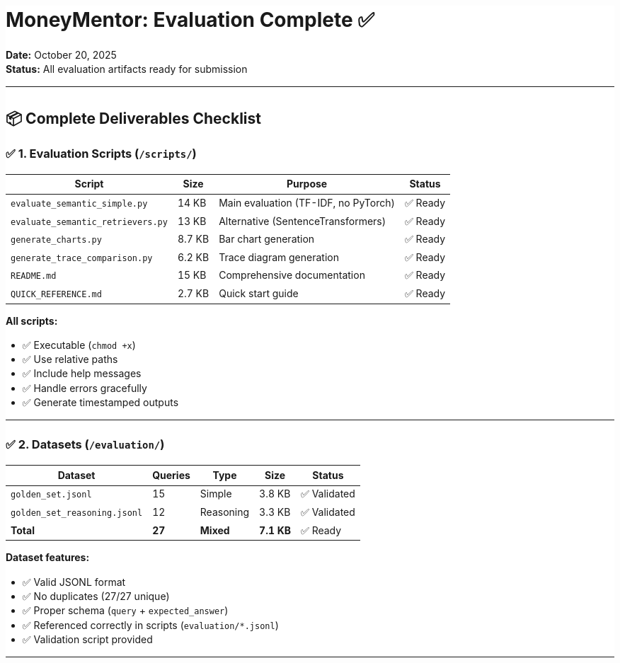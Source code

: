 # MoneyMentor: Evaluation Complete ✅

**Date:** October 20, 2025  
**Status:** All evaluation artifacts ready for submission

---

## 📦 Complete Deliverables Checklist

### ✅ 1. Evaluation Scripts (`/scripts/`)

| Script | Size | Purpose | Status |
|--------|------|---------|--------|
| `evaluate_semantic_simple.py` | 14 KB | Main evaluation (TF-IDF, no PyTorch) | ✅ Ready |
| `evaluate_semantic_retrievers.py` | 13 KB | Alternative (SentenceTransformers) | ✅ Ready |
| `generate_charts.py` | 8.7 KB | Bar chart generation | ✅ Ready |
| `generate_trace_comparison.py` | 6.2 KB | Trace diagram generation | ✅ Ready |
| `README.md` | 15 KB | Comprehensive documentation | ✅ Ready |
| `QUICK_REFERENCE.md` | 2.7 KB | Quick start guide | ✅ Ready |

**All scripts:**
- ✅ Executable (`chmod +x`)
- ✅ Use relative paths
- ✅ Include help messages
- ✅ Handle errors gracefully
- ✅ Generate timestamped outputs

---

### ✅ 2. Datasets (`/evaluation/`)

| Dataset | Queries | Type | Size | Status |
|---------|---------|------|------|--------|
| `golden_set.jsonl` | 15 | Simple | 3.8 KB | ✅ Validated |
| `golden_set_reasoning.jsonl` | 12 | Reasoning | 3.3 KB | ✅ Validated |
| **Total** | **27** | **Mixed** | **7.1 KB** | ✅ Ready |

**Dataset features:**
- ✅ Valid JSONL format
- ✅ No duplicates (27/27 unique)
- ✅ Proper schema (`query` + `expected_answer`)
- ✅ Referenced correctly in scripts (`evaluation/*.jsonl`)
- ✅ Validation script provided

---
